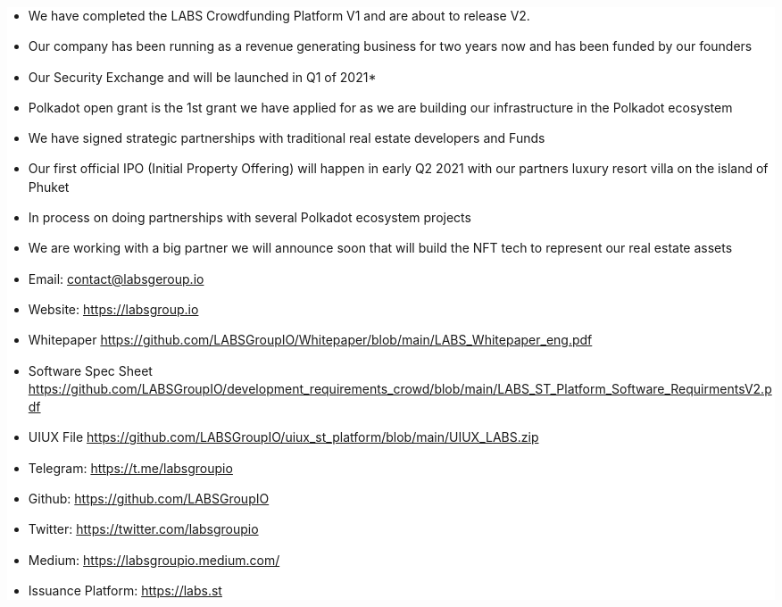 
* We have completed the LABS Crowdfunding Platform V1 and are about to release V2.
* Our company has been running as a revenue generating business for two years now and has been funded by our founders
* Our Security Exchange and will be launched in Q1 of 2021* 
* Polkadot open grant is the 1st grant we have applied for as we are building our infrastructure in the Polkadot ecosystem
* We have signed strategic partnerships with traditional real estate developers and Funds
* Our first official IPO (Initial Property Offering) will happen in early Q2 2021 with our partners luxury resort villa on the island of Phuket
* In process on doing partnerships with several Polkadot ecosystem projects
* We are working with a big partner we will announce soon that will build the NFT tech to represent our real estate assets


* Email: contact@labsgeroup.io

* Website: https://labsgroup.io

* Whitepaper https://github.com/LABSGroupIO/Whitepaper/blob/main/LABS_Whitepaper_eng.pdf

* Software Spec Sheet https://github.com/LABSGroupIO/development_requirements_crowd/blob/main/LABS_ST_Platform_Software_RequirmentsV2.pdf

* UIUX File https://github.com/LABSGroupIO/uiux_st_platform/blob/main/UIUX_LABS.zip

* Telegram: https://t.me/labsgroupio

* Github: https://github.com/LABSGroupIO

* Twitter: https://twitter.com/labsgroupio

* Medium: https://labsgroupio.medium.com/

* Issuance Platform: https://labs.st





